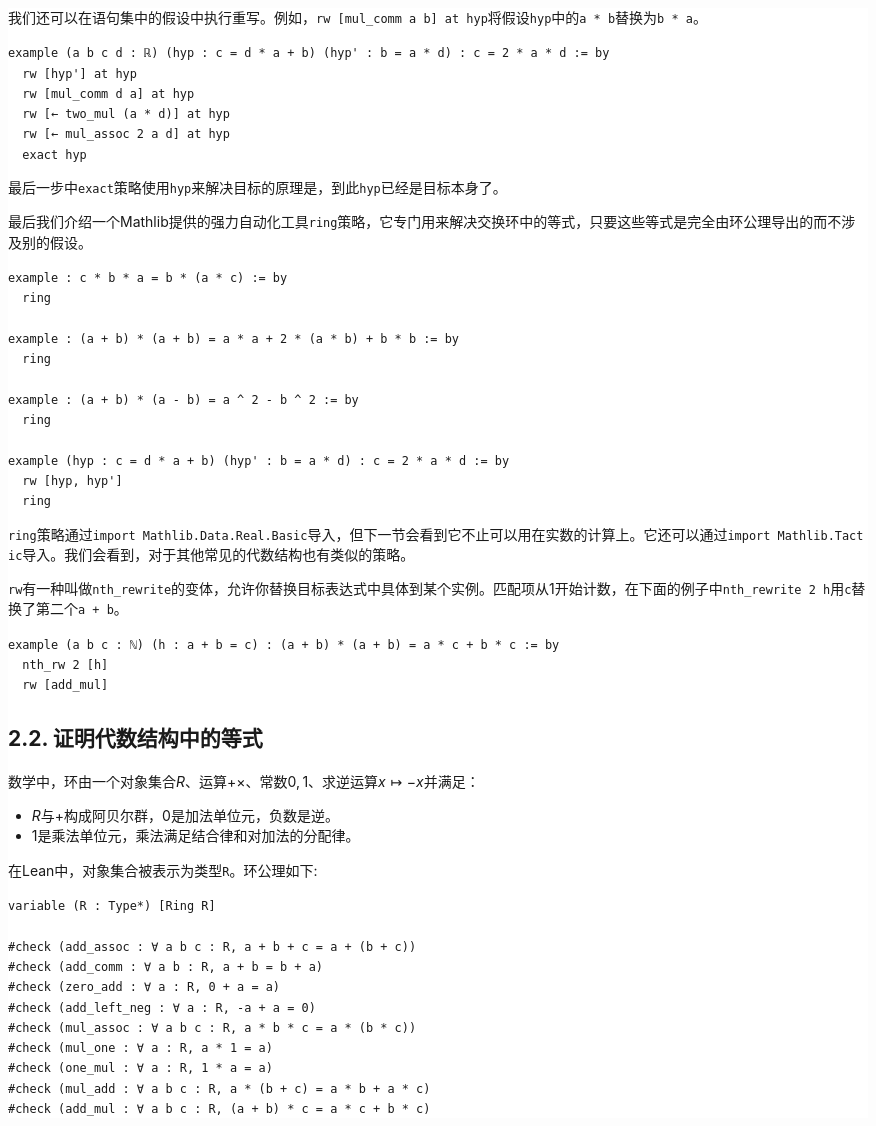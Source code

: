 我们还可以在语句集中的假设中执行重写。例如，`rw [mul_comm a b] at hyp`将假设`hyp`中的`a * b`替换为`b * a`。

```lean
example (a b c d : ℝ) (hyp : c = d * a + b) (hyp' : b = a * d) : c = 2 * a * d := by
  rw [hyp'] at hyp
  rw [mul_comm d a] at hyp
  rw [← two_mul (a * d)] at hyp
  rw [← mul_assoc 2 a d] at hyp
  exact hyp
```

最后一步中`exact`策略使用`hyp`来解决目标的原理是，到此`hyp`已经是目标本身了。

最后我们介绍一个Mathlib提供的强力自动化工具`ring`策略，它专门用来解决交换环中的等式，只要这些等式是完全由环公理导出的而不涉及别的假设。

```lean
example : c * b * a = b * (a * c) := by
  ring

example : (a + b) * (a + b) = a * a + 2 * (a * b) + b * b := by
  ring

example : (a + b) * (a - b) = a ^ 2 - b ^ 2 := by
  ring

example (hyp : c = d * a + b) (hyp' : b = a * d) : c = 2 * a * d := by
  rw [hyp, hyp']
  ring
```

`ring`策略通过`import Mathlib.Data.Real.Basic`导入，但下一节会看到它不止可以用在实数的计算上。它还可以通过`import Mathlib.Tactic`导入。我们会看到，对于其他常见的代数结构也有类似的策略。

`rw`有一种叫做`nth_rewrite`的变体，允许你替换目标表达式中具体到某个实例。匹配项从1开始计数，在下面的例子中`nth_rewrite 2 h`用`c`替换了第二个`a + b`。

```lean
example (a b c : ℕ) (h : a + b = c) : (a + b) * (a + b) = a * c + b * c := by
  nth_rw 2 [h]
  rw [add_mul]
```

## 2.2. 证明代数结构中的等式

数学中，环由一个对象集合$R$、运算$+ ×$、常数$0,1$、求逆运算$x ↦ -x$并满足：

- $R$与$+$构成阿贝尔群，$0$是加法单位元，负数是逆。
- $1$是乘法单位元，乘法满足结合律和对加法的分配律。

在Lean中，对象集合被表示为类型`R`。环公理如下:

```lean
variable (R : Type*) [Ring R]

#check (add_assoc : ∀ a b c : R, a + b + c = a + (b + c))
#check (add_comm : ∀ a b : R, a + b = b + a)
#check (zero_add : ∀ a : R, 0 + a = a)
#check (add_left_neg : ∀ a : R, -a + a = 0)
#check (mul_assoc : ∀ a b c : R, a * b * c = a * (b * c))
#check (mul_one : ∀ a : R, a * 1 = a)
#check (one_mul : ∀ a : R, 1 * a = a)
#check (mul_add : ∀ a b c : R, a * (b + c) = a * b + a * c)
#check (add_mul : ∀ a b c : R, (a + b) * c = a * c + b * c)
```
